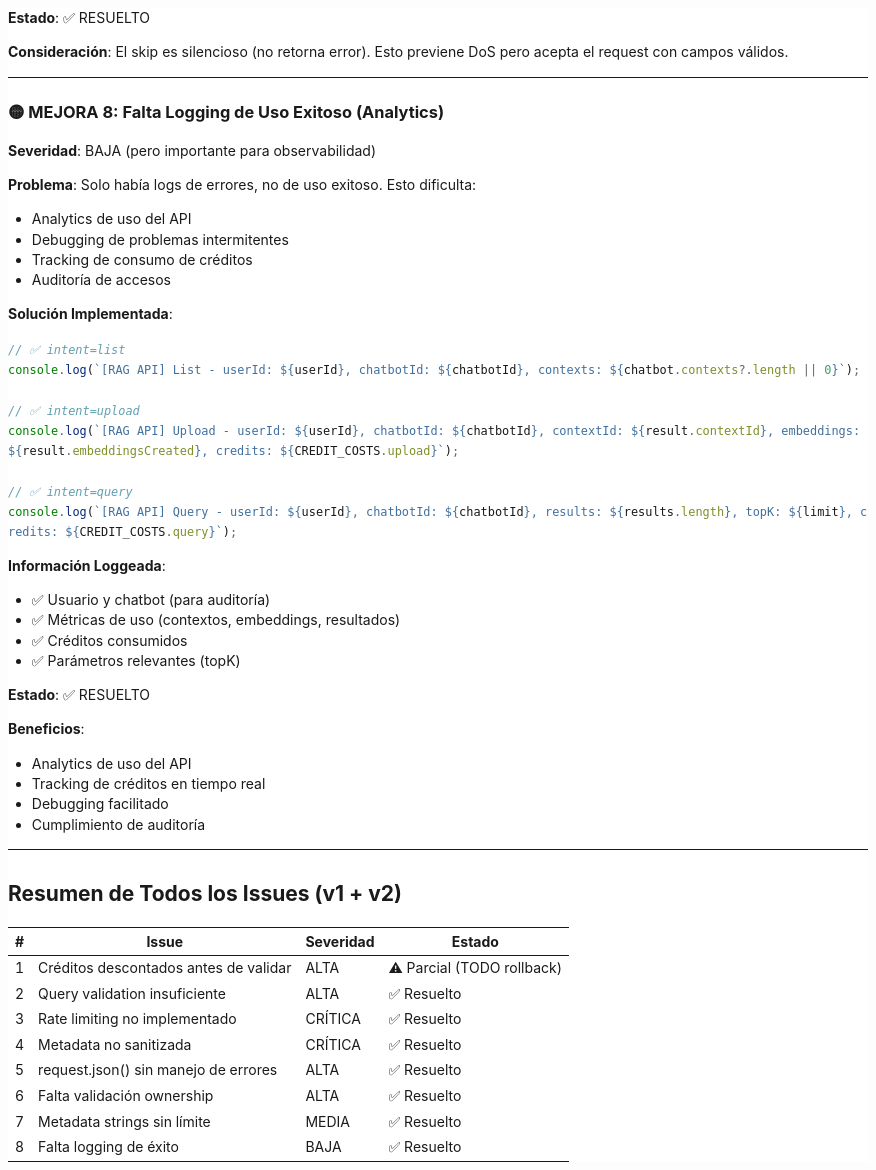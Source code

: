**Estado**: ✅ RESUELTO

**Consideración**: El skip es silencioso (no retorna error). Esto previene DoS pero acepta el request con campos válidos.

---

### 🟡 MEJORA 8: Falta Logging de Uso Exitoso (Analytics)

**Severidad**: BAJA (pero importante para observabilidad)

**Problema**:
Solo había logs de errores, no de uso exitoso. Esto dificulta:
- Analytics de uso del API
- Debugging de problemas intermitentes
- Tracking de consumo de créditos
- Auditoría de accesos

**Solución Implementada**:

```typescript
// ✅ intent=list
console.log(`[RAG API] List - userId: ${userId}, chatbotId: ${chatbotId}, contexts: ${chatbot.contexts?.length || 0}`);

// ✅ intent=upload
console.log(`[RAG API] Upload - userId: ${userId}, chatbotId: ${chatbotId}, contextId: ${result.contextId}, embeddings: ${result.embeddingsCreated}, credits: ${CREDIT_COSTS.upload}`);

// ✅ intent=query
console.log(`[RAG API] Query - userId: ${userId}, chatbotId: ${chatbotId}, results: ${results.length}, topK: ${limit}, credits: ${CREDIT_COSTS.query}`);
```

**Información Loggeada**:
- ✅ Usuario y chatbot (para auditoría)
- ✅ Métricas de uso (contextos, embeddings, resultados)
- ✅ Créditos consumidos
- ✅ Parámetros relevantes (topK)

**Estado**: ✅ RESUELTO

**Beneficios**:
- Analytics de uso del API
- Tracking de créditos en tiempo real
- Debugging facilitado
- Cumplimiento de auditoría

---

## Resumen de Todos los Issues (v1 + v2)

| # | Issue | Severidad | Estado |
|---|-------|-----------|--------|
| 1 | Créditos descontados antes de validar | ALTA | ⚠️ Parcial (TODO rollback) |
| 2 | Query validation insuficiente | ALTA | ✅ Resuelto |
| 3 | Rate limiting no implementado | CRÍTICA | ✅ Resuelto |
| 4 | Metadata no sanitizada | CRÍTICA | ✅ Resuelto |
| 5 | request.json() sin manejo de errores | ALTA | ✅ Resuelto |
| 6 | Falta validación ownership | ALTA | ✅ Resuelto |
| 7 | Metadata strings sin límite | MEDIA | ✅ Resuelto |
| 8 | Falta logging de éxito | BAJA | ✅ Resuelto |